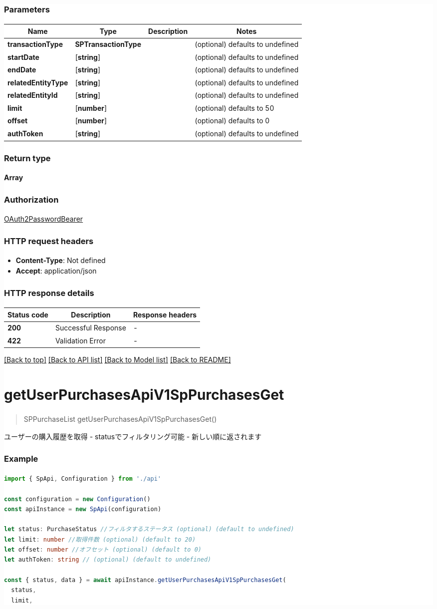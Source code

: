 ### Parameters

| Name                  | Type                  | Description | Notes                            |
| --------------------- | --------------------- | ----------- | -------------------------------- |
| **transactionType**   | **SPTransactionType** |             | (optional) defaults to undefined |
| **startDate**         | [**string**]          |             | (optional) defaults to undefined |
| **endDate**           | [**string**]          |             | (optional) defaults to undefined |
| **relatedEntityType** | [**string**]          |             | (optional) defaults to undefined |
| **relatedEntityId**   | [**string**]          |             | (optional) defaults to undefined |
| **limit**             | [**number**]          |             | (optional) defaults to 50        |
| **offset**            | [**number**]          |             | (optional) defaults to 0         |
| **authToken**         | [**string**]          |             | (optional) defaults to undefined |

### Return type

**Array<SPTransactionRead>**

### Authorization

[OAuth2PasswordBearer](../README.md#OAuth2PasswordBearer)

### HTTP request headers

- **Content-Type**: Not defined
- **Accept**: application/json

### HTTP response details

| Status code | Description         | Response headers |
| ----------- | ------------------- | ---------------- |
| **200**     | Successful Response | -                |
| **422**     | Validation Error    | -                |

[[Back to top]](#) [[Back to API list]](../README.md#documentation-for-api-endpoints) [[Back to Model list]](../README.md#documentation-for-models) [[Back to README]](../README.md)

# **getUserPurchasesApiV1SpPurchasesGet**

> SPPurchaseList getUserPurchasesApiV1SpPurchasesGet()

ユーザーの購入履歴を取得 - statusでフィルタリング可能 - 新しい順に返されます

### Example

```typescript
import { SpApi, Configuration } from './api'

const configuration = new Configuration()
const apiInstance = new SpApi(configuration)

let status: PurchaseStatus //フィルタするステータス (optional) (default to undefined)
let limit: number //取得件数 (optional) (default to 20)
let offset: number //オフセット (optional) (default to 0)
let authToken: string // (optional) (default to undefined)

const { status, data } = await apiInstance.getUserPurchasesApiV1SpPurchasesGet(
  status,
  limit,
```
